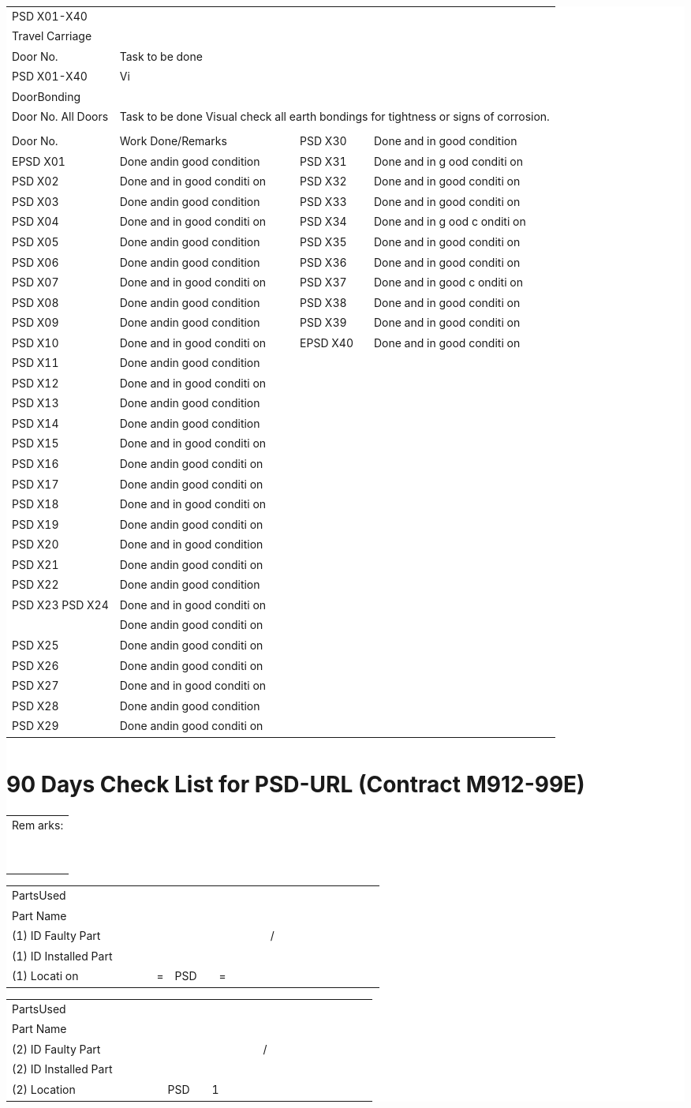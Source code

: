<table><tr><td>PSD X01-X40</td><td colspan="3"></td></tr><tr><td colspan="4">Travel Carriage</td></tr><tr><td>Door No.</td><td colspan="3">Task to be done</td></tr><tr><td>PSD X01-X40</td><td colspan="3">Vi</td></tr><tr><td colspan="5">DoorBonding</td></tr><tr><td>Door No. All Doors</td><td colspan="3">Task to be done Visual check all earth bondings for tightness or signs of corrosion.</td></tr><tr><td></td><td colspan="3"></td></tr><tr><td>Door No.</td><td>Work Done/Remarks</td><td>PSD X30</td><td>Done and in good condition</td></tr><tr><td>EPSD X01</td><td>Done andin good condition</td><td>PSD X31</td><td>Done and in g ood conditi on</td></tr><tr><td>PSD X02</td><td>Done and in good conditi on</td><td>PSD X32</td><td>Done and in good conditi on</td></tr><tr><td>PSD X03</td><td>Done andin good condition</td><td>PSD X33</td><td>Done and in good conditi on</td></tr><tr><td>PSD X04</td><td>Done and in good conditi on</td><td>PSD X34</td><td>Done and in g ood c onditi on</td></tr><tr><td>PSD X05</td><td>Done andin good condition</td><td>PSD X35</td><td>Done and in good conditi on</td></tr><tr><td>PSD X06</td><td>Done andin good condition</td><td>PSD X36</td><td>Done and in good conditi on</td></tr><tr><td>PSD X07</td><td>Done and in good conditi on</td><td>PSD X37</td><td>Done and in good c onditi on</td></tr><tr><td>PSD X08</td><td>Done andin good condition</td><td>PSD X38</td><td>Done and in good conditi on</td></tr><tr><td>PSD X09</td><td>Done andin good condition</td><td>PSD X39</td><td>Done and in good conditi on</td></tr><tr><td>PSD X10</td><td>Done and in good conditi on</td><td>EPSD X40</td><td>Done and in good conditi on</td></tr><tr><td>PSD X11</td><td>Done andin good condition</td><td></td><td></td></tr><tr><td>PSD X12</td><td>Done and in good conditi on</td><td></td><td></td></tr><tr><td>PSD X13</td><td>Done andin good condition</td><td></td><td></td></tr><tr><td>PSD X14</td><td>Done andin good condition</td><td></td><td></td></tr><tr><td>PSD X15</td><td>Done and in good conditi on</td><td></td><td></td></tr><tr><td>PSD X16</td><td>Done andin good conditi on</td><td></td><td></td></tr><tr><td>PSD X17</td><td>Done andin good conditi on</td><td></td><td></td></tr><tr><td>PSD X18</td><td>Done and in good conditi on</td><td></td><td></td></tr><tr><td>PSD X19</td><td>Done andin good conditi on</td><td></td><td></td></tr><tr><td>PSD X20</td><td>Done and in good condition</td><td></td><td></td></tr><tr><td>PSD X21</td><td>Done andin good conditi on</td><td></td><td></td></tr><tr><td>PSD X22</td><td>Done andin good condition</td><td></td><td></td></tr><tr><td>PSD X23 PSD X24</td><td>Done and in good conditi on</td><td></td><td></td></tr><tr><td></td><td>Done andin good conditi on</td><td></td><td></td></tr><tr><td>PSD X25</td><td>Done andin good conditi on</td><td></td><td></td></tr><tr><td>PSD X26</td><td>Done andin good conditi on</td><td></td><td></td></tr><tr><td>PSD X27</td><td>Done and in good conditi on</td><td></td><td></td></tr><tr><td>PSD X28</td><td>Done andin good condition</td><td></td><td></td></tr><tr><td>PSD X29</td><td>Done andin good conditi on</td><td></td><td></td></tr></table>

# 90 Days Check List for PSD-URL (Contract M912-99E)

<table><tr><td>Rem arks:</td></tr><tr><td></td></tr><tr><td></td></tr><tr><td></td></tr><tr><td></td></tr><tr><td></td></tr><tr><td></td></tr><tr><td></td></tr><tr><td></td></tr><tr><td></td></tr></table>

<table><tr><td colspan="20">PartsUsed</td></tr><tr><td>Part Name</td><td></td><td></td><td></td><td></td><td></td><td></td><td></td><td></td><td></td><td></td><td></td><td></td><td></td><td></td><td></td><td></td><td></td><td></td><td></td><td></td></tr><tr><td>(1) ID Faulty Part</td><td></td><td></td><td></td><td></td><td></td><td></td><td></td><td></td><td></td><td></td><td>/</td><td></td><td></td><td></td><td></td><td></td><td></td><td></td><td></td><td></td></tr><tr><td>(1) ID Installed Part</td><td></td><td></td><td></td><td></td><td></td><td></td><td></td><td></td><td></td><td></td><td></td><td></td><td></td><td></td><td></td><td></td><td></td><td></td><td></td><td></td></tr><tr><td>(1) Locati on</td><td></td><td></td><td></td><td>=</td><td>PSD</td><td></td><td>=</td><td></td><td></td><td></td><td></td><td></td><td></td><td></td><td></td><td></td><td></td><td></td><td></td><td></td></tr></table>

<table><tr><td colspan="20">PartsUsed</td></tr><tr><td>Part Name</td><td colspan="10"></td><td></td><td></td><td></td><td></td><td></td><td></td><td></td><td></td><td></td><td></td></tr><tr><td>(2) ID Faulty Part</td><td></td><td></td><td></td><td></td><td></td><td></td><td></td><td></td><td></td><td></td><td>/</td><td></td><td></td><td></td><td></td><td></td><td></td><td></td><td></td><td></td></tr><tr><td>(2) ID Installed Part</td><td></td><td></td><td></td><td></td><td></td><td></td><td></td><td></td><td></td><td></td><td></td><td></td><td></td><td></td><td></td><td></td><td></td><td></td><td></td><td></td></tr><tr><td>(2) Location</td><td></td><td></td><td></td><td></td><td>PSD</td><td></td><td>1</td><td></td><td></td><td></td><td></td><td></td><td></td><td></td><td></td><td></td><td></td><td></td><td></td><td></td></tr></table>
